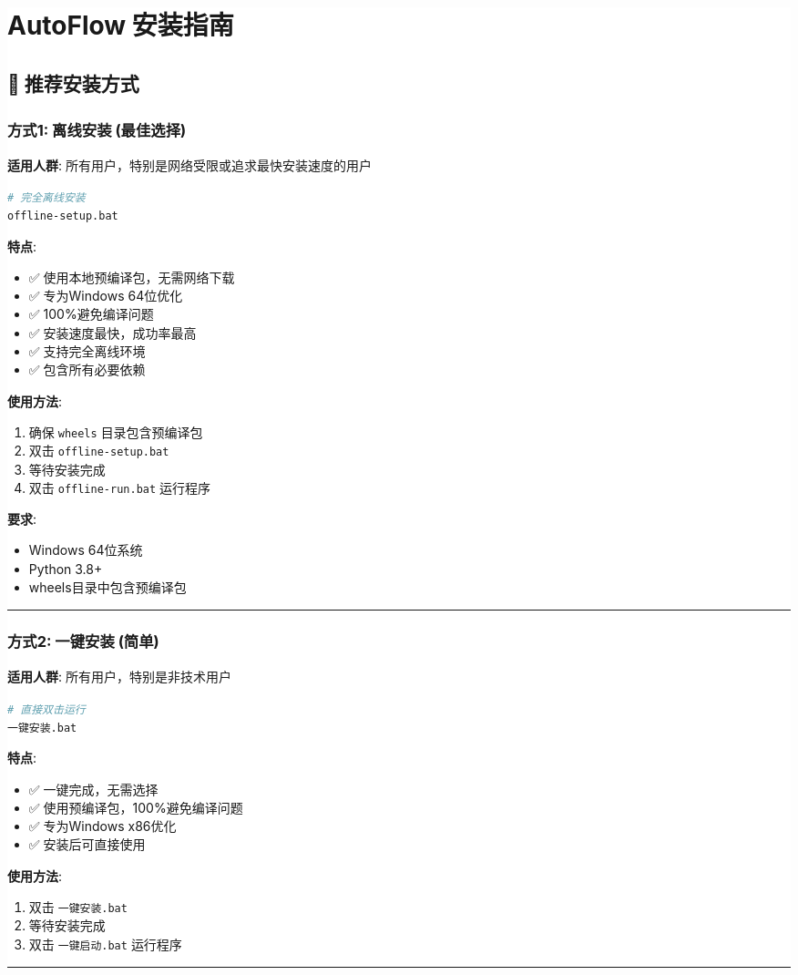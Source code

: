 # AutoFlow 安装指南

## 🎯 推荐安装方式

### 方式1: 离线安装 (最佳选择)

**适用人群**: 所有用户，特别是网络受限或追求最快安装速度的用户

```bash
# 完全离线安装
offline-setup.bat
```

**特点**:
- ✅ 使用本地预编译包，无需网络下载
- ✅ 专为Windows 64位优化
- ✅ 100%避免编译问题
- ✅ 安装速度最快，成功率最高
- ✅ 支持完全离线环境
- ✅ 包含所有必要依赖

**使用方法**:
1. 确保 `wheels` 目录包含预编译包
2. 双击 `offline-setup.bat`
3. 等待安装完成
4. 双击 `offline-run.bat` 运行程序

**要求**:
- Windows 64位系统
- Python 3.8+
- wheels目录中包含预编译包

---

### 方式2: 一键安装 (简单)

**适用人群**: 所有用户，特别是非技术用户

```bash
# 直接双击运行
一键安装.bat
```

**特点**:
- ✅ 一键完成，无需选择
- ✅ 使用预编译包，100%避免编译问题
- ✅ 专为Windows x86优化
- ✅ 安装后可直接使用

**使用方法**:
1. 双击 `一键安装.bat`
2. 等待安装完成
3. 双击 `一键启动.bat` 运行程序

---